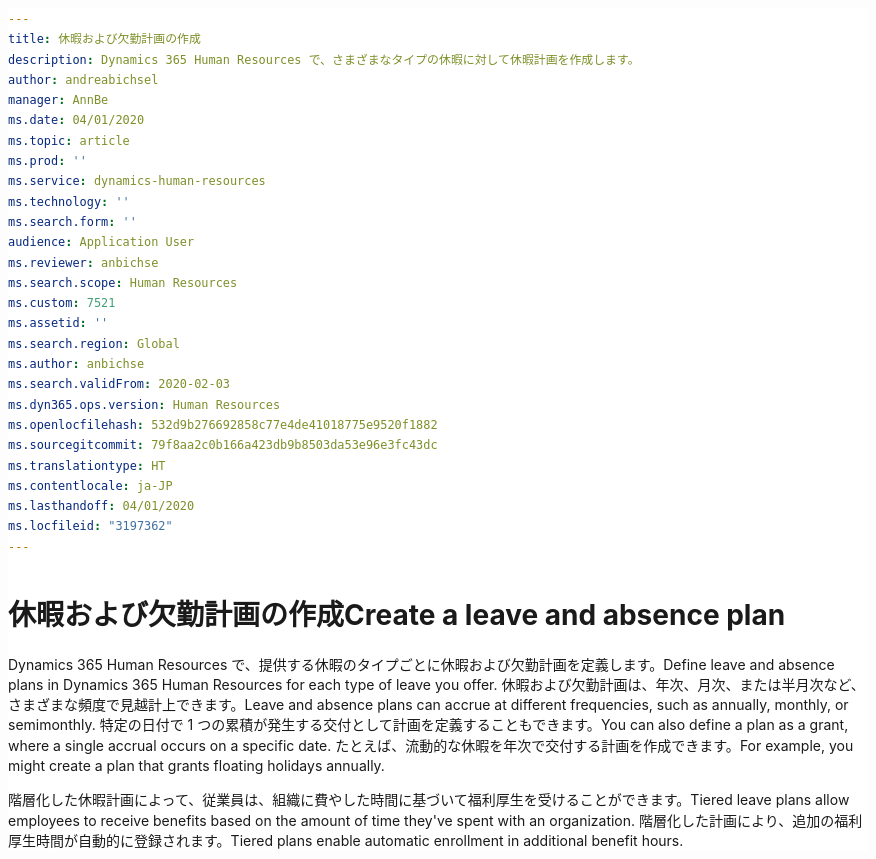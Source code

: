 ```yaml
---
title: 休暇および欠勤計画の作成
description: Dynamics 365 Human Resources で、さまざまなタイプの休暇に対して休暇計画を作成します。
author: andreabichsel
manager: AnnBe
ms.date: 04/01/2020
ms.topic: article
ms.prod: ''
ms.service: dynamics-human-resources
ms.technology: ''
ms.search.form: ''
audience: Application User
ms.reviewer: anbichse
ms.search.scope: Human Resources
ms.custom: 7521
ms.assetid: ''
ms.search.region: Global
ms.author: anbichse
ms.search.validFrom: 2020-02-03
ms.dyn365.ops.version: Human Resources
ms.openlocfilehash: 532d9b276692858c77e4de41018775e9520f1882
ms.sourcegitcommit: 79f8aa2c0b166a423db9b8503da53e96e3fc43dc
ms.translationtype: HT
ms.contentlocale: ja-JP
ms.lasthandoff: 04/01/2020
ms.locfileid: "3197362"
---
```

# <a name="create-a-leave-and-absence-plan"></a><span data-ttu-id="8e2b2-103">休暇および欠勤計画の作成</span><span class="sxs-lookup"><span data-stu-id="8e2b2-103">Create a leave and absence plan</span></span>

<span data-ttu-id="8e2b2-104">Dynamics 365 Human Resources で、提供する休暇のタイプごとに休暇および欠勤計画を定義します。</span><span class="sxs-lookup"><span data-stu-id="8e2b2-104">Define leave and absence plans in Dynamics 365 Human Resources for each type of leave you offer.</span></span> <span data-ttu-id="8e2b2-105">休暇および欠勤計画は、年次、月次、または半月次など、さまざまな頻度で見越計上できます。</span><span class="sxs-lookup"><span data-stu-id="8e2b2-105">Leave and absence plans can accrue at different frequencies, such as annually, monthly, or semimonthly.</span></span> <span data-ttu-id="8e2b2-106">特定の日付で 1 つの累積が発生する交付として計画を定義することもできます。</span><span class="sxs-lookup"><span data-stu-id="8e2b2-106">You can also define a plan as a grant, where a single accrual occurs on a specific date.</span></span> <span data-ttu-id="8e2b2-107">たとえば、流動的な休暇を年次で交付する計画を作成できます。</span><span class="sxs-lookup"><span data-stu-id="8e2b2-107">For example, you might create a plan that grants floating holidays annually.</span></span>

<span data-ttu-id="8e2b2-108">階層化した休暇計画によって、従業員は、組織に費やした時間に基づいて福利厚生を受けることができます。</span><span class="sxs-lookup"><span data-stu-id="8e2b2-108">Tiered leave plans allow employees to receive benefits based on the amount of time they've spent with an organization.</span></span> <span data-ttu-id="8e2b2-109">階層化した計画により、追加の福利厚生時間が自動的に登録されます。</span><span class="sxs-lookup"><span data-stu-id="8e2b2-109">Tiered plans enable automatic enrollment in additional benefit hours.</span></span>
